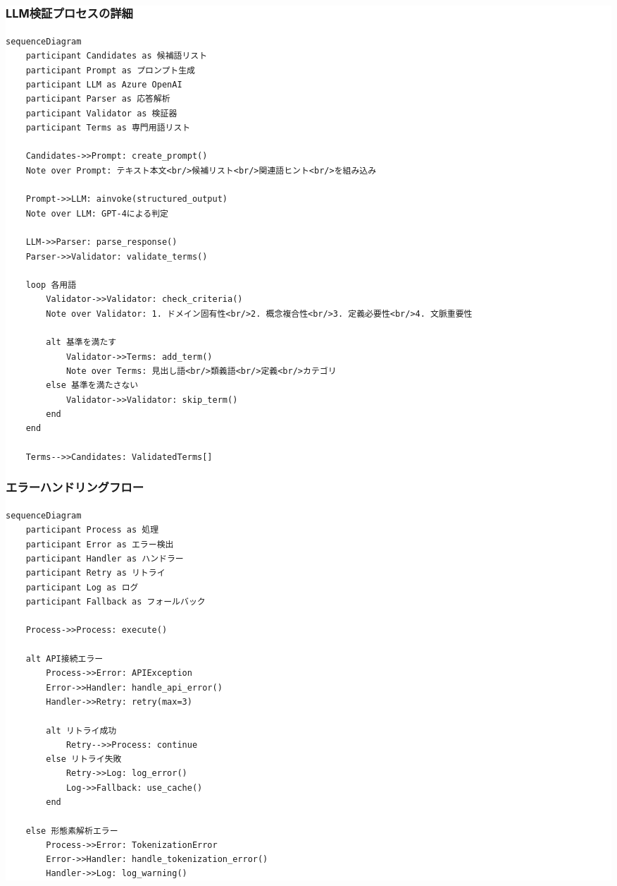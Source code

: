 ### LLM検証プロセスの詳細

```mermaid
sequenceDiagram
    participant Candidates as 候補語リスト
    participant Prompt as プロンプト生成
    participant LLM as Azure OpenAI
    participant Parser as 応答解析
    participant Validator as 検証器
    participant Terms as 専門用語リスト
    
    Candidates->>Prompt: create_prompt()
    Note over Prompt: テキスト本文<br/>候補リスト<br/>関連語ヒント<br/>を組み込み
    
    Prompt->>LLM: ainvoke(structured_output)
    Note over LLM: GPT-4による判定
    
    LLM->>Parser: parse_response()
    Parser->>Validator: validate_terms()
    
    loop 各用語
        Validator->>Validator: check_criteria()
        Note over Validator: 1. ドメイン固有性<br/>2. 概念複合性<br/>3. 定義必要性<br/>4. 文脈重要性
        
        alt 基準を満たす
            Validator->>Terms: add_term()
            Note over Terms: 見出し語<br/>類義語<br/>定義<br/>カテゴリ
        else 基準を満たさない
            Validator->>Validator: skip_term()
        end
    end
    
    Terms-->>Candidates: ValidatedTerms[]
```

### エラーハンドリングフロー

```mermaid
sequenceDiagram
    participant Process as 処理
    participant Error as エラー検出
    participant Handler as ハンドラー
    participant Retry as リトライ
    participant Log as ログ
    participant Fallback as フォールバック
    
    Process->>Process: execute()
    
    alt API接続エラー
        Process->>Error: APIException
        Error->>Handler: handle_api_error()
        Handler->>Retry: retry(max=3)
        
        alt リトライ成功
            Retry-->>Process: continue
        else リトライ失敗
            Retry->>Log: log_error()
            Log->>Fallback: use_cache()
        end
        
    else 形態素解析エラー
        Process->>Error: TokenizationError
        Error->>Handler: handle_tokenization_error()
        Handler->>Log: log_warning()
```